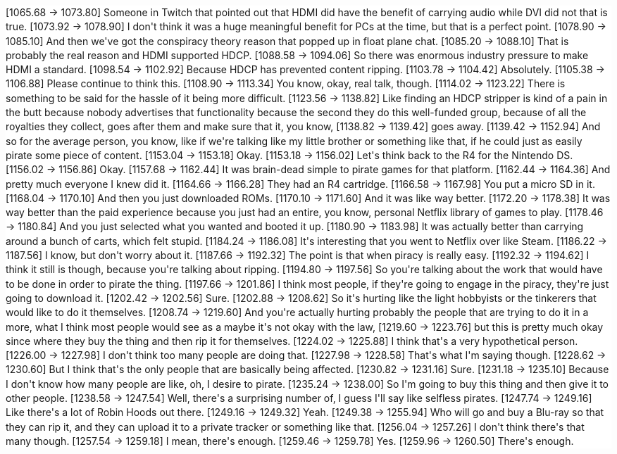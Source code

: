 [1065.68 → 1073.80] Someone in Twitch that pointed out that HDMI did have the benefit of carrying audio while DVI did not that is true.
[1073.92 → 1078.90] I don't think it was a huge meaningful benefit for PCs at the time, but that is a perfect point.
[1078.90 → 1085.10] And then we've got the conspiracy theory reason that popped up in float plane chat.
[1085.20 → 1088.10] That is probably the real reason and HDMI supported HDCP.
[1088.58 → 1094.06] So there was enormous industry pressure to make HDMI a standard.
[1098.54 → 1102.92] Because HDCP has prevented content ripping.
[1103.78 → 1104.42] Absolutely.
[1105.38 → 1106.88] Please continue to think this.
[1108.90 → 1113.34] You know, okay, real talk, though.
[1114.02 → 1123.22] There is something to be said for the hassle of it being more difficult.
[1123.56 → 1138.82] Like finding an HDCP stripper is kind of a pain in the butt because nobody advertises that functionality because the second they do this well-funded group, because of all the royalties they collect, goes after them and make sure that it, you know,
[1138.82 → 1139.42] goes away.
[1139.42 → 1152.94] And so for the average person, you know, like if we're talking like my little brother or something like that, if he could just as easily pirate some piece of content.
[1153.04 → 1153.18] Okay.
[1153.18 → 1156.02] Let's think back to the R4 for the Nintendo DS.
[1156.02 → 1156.86] Okay.
[1157.68 → 1162.44] It was brain-dead simple to pirate games for that platform.
[1162.44 → 1164.36] And pretty much everyone I knew did it.
[1164.66 → 1166.28] They had an R4 cartridge.
[1166.58 → 1167.98] You put a micro SD in it.
[1168.04 → 1170.10] And then you just downloaded ROMs.
[1170.10 → 1171.60] And it was like way better.
[1172.20 → 1178.38] It was way better than the paid experience because you just had an entire, you know, personal Netflix library of games to play.
[1178.46 → 1180.84] And you just selected what you wanted and booted it up.
[1180.90 → 1183.98] It was actually better than carrying around a bunch of carts, which felt stupid.
[1184.24 → 1186.08] It's interesting that you went to Netflix over like Steam.
[1186.22 → 1187.56] I know, but don't worry about it.
[1187.66 → 1192.32] The point is that when piracy is really easy.
[1192.32 → 1194.62] I think it still is though, because you're talking about ripping.
[1194.80 → 1197.56] So you're talking about the work that would have to be done in order to pirate the thing.
[1197.66 → 1201.86] I think most people, if they're going to engage in the piracy, they're just going to download it.
[1202.42 → 1202.56] Sure.
[1202.88 → 1208.62] So it's hurting like the light hobbyists or the tinkerers that would like to do it themselves.
[1208.74 → 1219.60] And you're actually hurting probably the people that are trying to do it in a more, what I think most people would see as a maybe it's not okay with the law,
[1219.60 → 1223.76] but this is pretty much okay since where they buy the thing and then rip it for themselves.
[1224.02 → 1225.88] I think that's a very hypothetical person.
[1226.00 → 1227.98] I don't think too many people are doing that.
[1227.98 → 1228.58] That's what I'm saying though.
[1228.62 → 1230.60] But I think that's the only people that are basically being affected.
[1230.82 → 1231.16] Sure.
[1231.18 → 1235.10] Because I don't know how many people are like, oh, I desire to pirate.
[1235.24 → 1238.00] So I'm going to buy this thing and then give it to other people.
[1238.58 → 1247.54] Well, there's a surprising number of, I guess I'll say like selfless pirates.
[1247.74 → 1249.16] Like there's a lot of Robin Hoods out there.
[1249.16 → 1249.32] Yeah.
[1249.38 → 1255.94] Who will go and buy a Blu-ray so that they can rip it, and they can upload it to a private tracker or something like that.
[1256.04 → 1257.26] I don't think there's that many though.
[1257.54 → 1259.18] I mean, there's enough.
[1259.46 → 1259.78] Yes.
[1259.96 → 1260.50] There's enough.